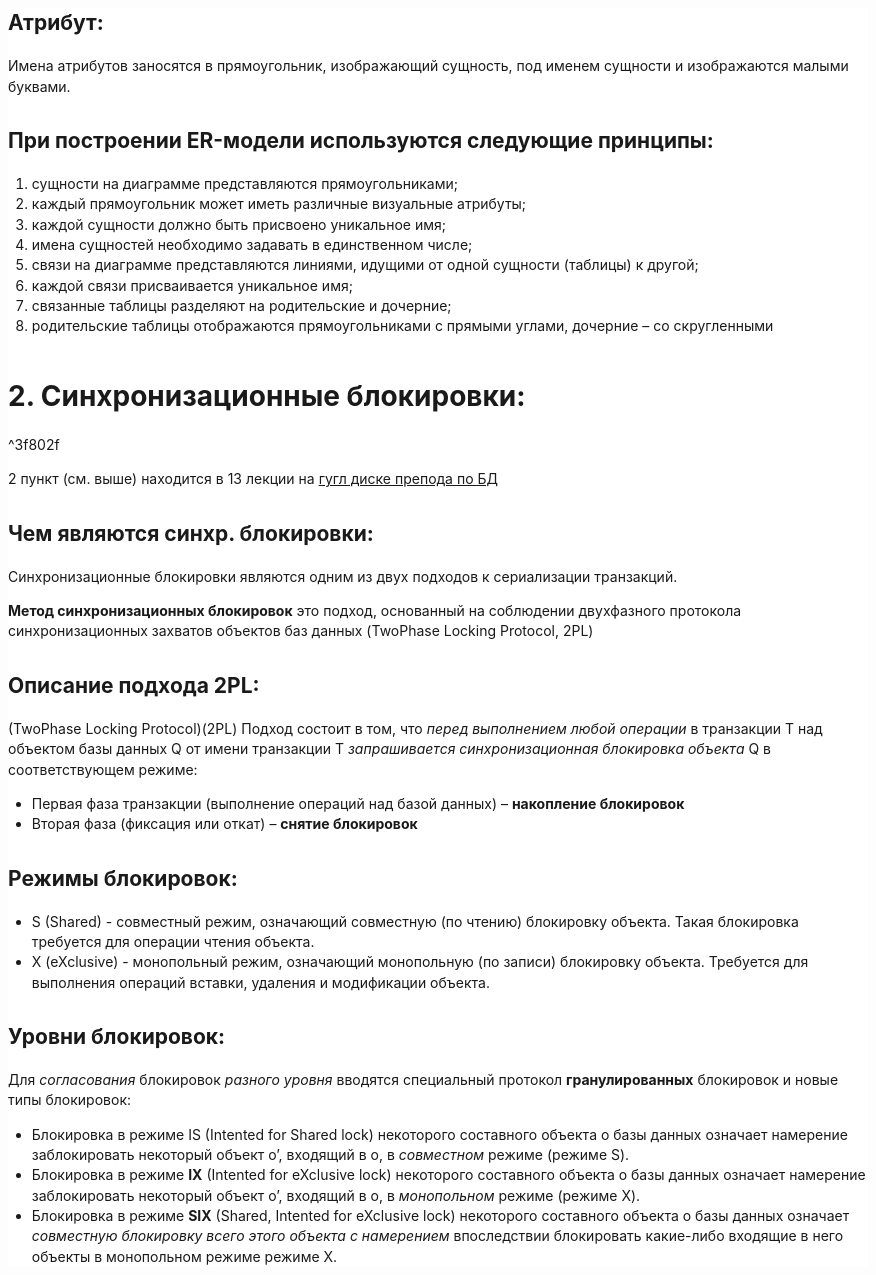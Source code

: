 
## Атрибут:
Имена атрибутов заносятся в прямоугольник, изображающий сущность, под именем сущности и изображаются малыми буквами.


## При построении ER-модели используются следующие принципы: 
 1) сущности на диаграмме представляются прямоугольниками;
 2) каждый прямоугольник может иметь различные визуальные 
  атрибуты; 
 3) каждой сущности должно быть присвоено уникальное имя; 
 4) имена сущностей необходимо задавать в единственном числе; 
 5) связи на диаграмме представляются линиями, идущими от одной 
 сущности (таблицы) к другой; 
 6) каждой связи присваивается уникальное имя; 
 7) связанные таблицы разделяют на родительские и дочерние;
 8) родительские таблицы отображаются прямоугольниками с прямыми 
углами, дочерние – со скругленными

# 2.  Синхронизационные блокировки:

^3f802f

2 пункт (см. выше) находится в 13 лекции на [гугл диске препода по БД](https://drive.google.com/drive/folders/1sNQ3zOgOHoRsxtyAijtcMkTTgkGm3yc8)

## Чем являются синхр. блокировки:
Синхронизационные блокировки являются одним из двух подходов к сериализации транзакций.


**Метод синхронизационных блокировок** это подход, основанный на соблюдении двухфазного протокола синхронизационных захватов объектов баз данных (TwoPhase Locking Protocol, 2PL)

## Описание подхода 2PL:
(TwoPhase Locking Protocol)(2PL) Подход состоит в том, что _перед выполнением любой операции_ в транзакции T над объектом базы данных Q от имени транзакции T _запрашивается синхронизационная блокировка объекта_ Q в соответствующем режиме:
- Первая фаза транзакции (выполнение операций над базой данных) – **накопление блокировок**
- Вторая фаза (фиксация или откат) – **снятие блокировок**



## Режимы блокировок:
- S (Shared) - совместный режим, означающий совместную (по чтению) блокировку объекта. Такая блокировка требуется для операции чтения объекта.
- X (eXclusive) - монопольный режим, означающий монопольную (по записи) блокировку объекта. Требуется для выполнения операций вставки, удаления и модификации объекта.


## Уровни блокировок:
Для _согласования_ блокировок _разного уровня_ вводятся специальный протокол **гранулированных** блокировок и новые типы блокировок:
- Блокировка в режиме IS (Intented for Shared lock) некоторого составного объекта o базы данных означает намерение заблокировать некоторый объект o’, входящий в o, в _совместном_ режиме (режиме S). 
- Блокировка в режиме **IX** (Intented for eXclusive lock) некоторого составного объекта o базы данных означает намерение заблокировать некоторый объект o’, входящий в o, в _монопольном_ режиме (режиме X). 
- Блокировка в режиме **SIX** (Shared, Intented for eXclusive lock) некоторого составного объекта o базы данных означает _совместную блокировку всего этого объекта с намерением_ впоследствии блокировать какие-либо входящие в него объекты в монопольном режиме режиме X. 